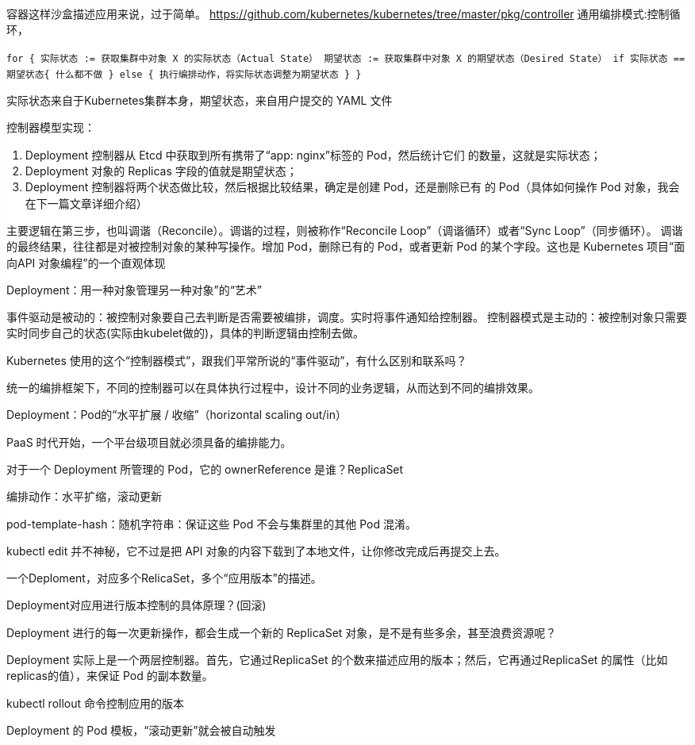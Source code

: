 容器这样沙盒描述应用来说，过于简单。
https://github.com/kubernetes/kubernetes/tree/master/pkg/controller
通用编排模式:控制循环，

`for {
        实际状态 := 获取集群中对象 X 的实际状态（Actual State）
        期望状态 := 获取集群中对象 X 的期望状态（Desired State）
        if 实际状态 == 期望状态{
        什么都不做
        } else {
        执行编排动作，将实际状态调整为期望状态
        }
}`


实际状态来自于Kubernetes集群本身，期望状态，来自用户提交的 YAML 文件

控制器模型实现：
1. Deployment 控制器从 Etcd 中获取到所有携带了“app: nginx”标签的 Pod，然后统计它们
的数量，这就是实际状态；
2. Deployment 对象的 Replicas 字段的值就是期望状态；
3. Deployment 控制器将两个状态做比较，然后根据比较结果，确定是创建 Pod，还是删除已有
的 Pod（具体如何操作 Pod 对象，我会在下一篇文章详细介绍）

主要逻辑在第三步，也叫调谐（Reconcile）。调谐的过程，则被称作“Reconcile Loop”（调谐循环）或者“Sync Loop”（同步循环）。
调谐的最终结果，往往都是对被控制对象的某种写操作。增加 Pod，删除已有的 Pod，或者更新 Pod 的某个字段。这也是 Kubernetes 项目“面向API 对象编程”的一个直观体现

Deployment：用一种对象管理另一种对象”的“艺术”

事件驱动是被动的：被控制对象要自己去判断是否需要被编排，调度。实时将事件通知给控制器。
控制器模式是主动的：被控制对象只需要实时同步自己的状态(实际由kubelet做的)，具体的判断逻辑由控制去做。

Kubernetes 使用的这个“控制器模式”，跟我们平常所说的“事件驱动”，有什么区别和联系吗？

统一的编排框架下，不同的控制器可以在具体执行过程中，设计不同的业务逻辑，从而达到不同的编排效果。

Deployment：Pod的“水平扩展 / 收缩”（horizontal scaling out/in）

PaaS 时代开始，一个平台级项目就必须具备的编排能力。

对于一个 Deployment 所管理的 Pod，它的 ownerReference 是谁？ReplicaSet

编排动作：水平扩缩，滚动更新

pod-template-hash：随机字符串：保证这些 Pod 不会与集群里的其他 Pod 混淆。

kubectl edit 并不神秘，它不过是把 API 对象的内容下载到了本地文件，让你修改完成后再提交上去。

一个Deploment，对应多个RelicaSet，多个“应用版本”的描述。

Deployment对应用进行版本控制的具体原理？(回滚)

Deployment 进行的每一次更新操作，都会生成一个新的 ReplicaSet 对象，是不是有些多余，甚至浪费资源呢？

Deployment 实际上是一个两层控制器。首先，它通过ReplicaSet 的个数来描述应用的版本；然后，它再通过ReplicaSet 的属性（比如replicas的值），来保证 Pod 的副本数量。

kubectl rollout 命令控制应用的版本

Deployment 的 Pod 模板，“滚动更新”就会被自动触发
